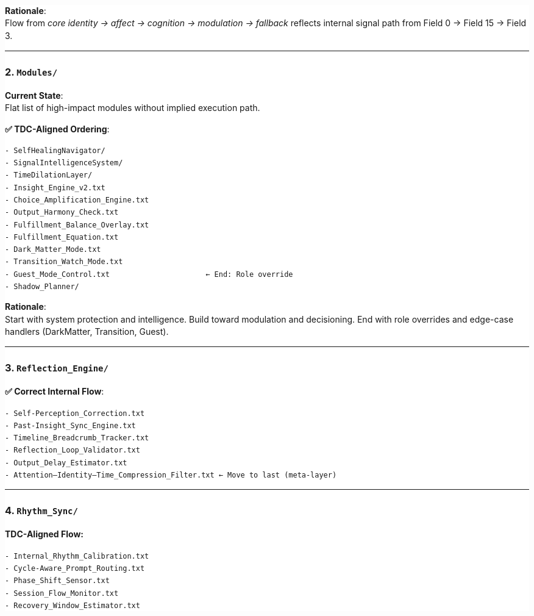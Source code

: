 ```plaintext
```

**Rationale**:  
Flow from _core identity → affect → cognition → modulation → fallback_ reflects internal signal path from Field 0 → Field 15 → Field 3.

* * *

### **2\. `Modules/`**

**Current State**:  
Flat list of high-impact modules without implied execution path.

**✅ TDC-Aligned Ordering**:

```plaintext
- SelfHealingNavigator/
- SignalIntelligenceSystem/
- TimeDilationLayer/
- Insight_Engine_v2.txt
- Choice_Amplification_Engine.txt
- Output_Harmony_Check.txt
- Fulfillment_Balance_Overlay.txt
- Fulfillment_Equation.txt
- Dark_Matter_Mode.txt
- Transition_Watch_Mode.txt
- Guest_Mode_Control.txt                      ← End: Role override
- Shadow_Planner/
```

**Rationale**:  
Start with system protection and intelligence. Build toward modulation and decisioning. End with role overrides and edge-case handlers (DarkMatter, Transition, Guest).

* * *

### **3\. `Reflection_Engine/`**

**✅ Correct Internal Flow**:

```plaintext
- Self-Perception_Correction.txt
- Past-Insight_Sync_Engine.txt
- Timeline_Breadcrumb_Tracker.txt
- Reflection_Loop_Validator.txt
- Output_Delay_Estimator.txt
- Attention–Identity–Time_Compression_Filter.txt ← Move to last (meta-layer)
```

* * *

### **4\. `Rhythm_Sync/`**

**TDC-Aligned Flow:**

```plaintext
- Internal_Rhythm_Calibration.txt
- Cycle-Aware_Prompt_Routing.txt
- Phase_Shift_Sensor.txt
- Session_Flow_Monitor.txt
- Recovery_Window_Estimator.txt
```
